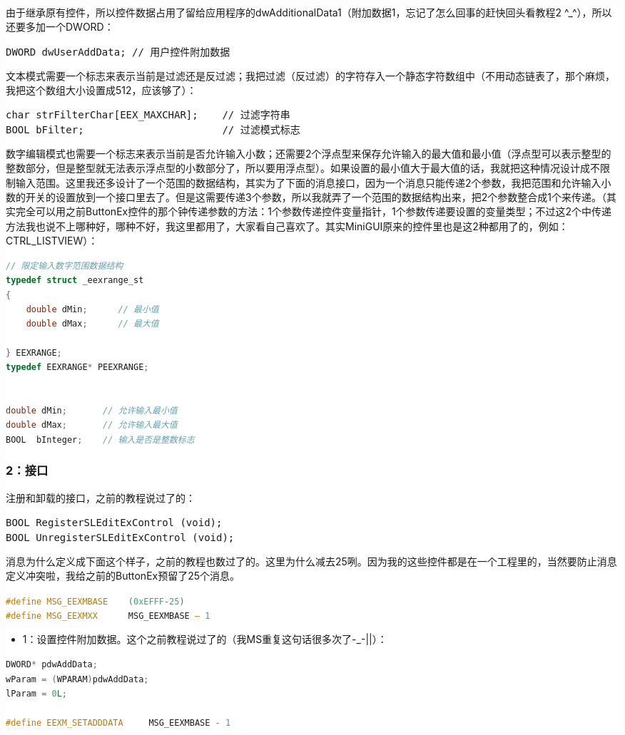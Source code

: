 由于继承原有控件，所以控件数据占用了留给应用程序的dwAdditionalData1（附加数据1，忘记了怎么回事的赶快回头看教程2 ^_^），所以还要多加一个DWORD：

<pre>
DWORD dwUserAddData; // 用户控件附加数据
</pre>

文本模式需要一个标志来表示当前是过滤还是反过滤；我把过滤（反过滤）的字符存入一个静态字符数组中（不用动态链表了，那个麻烦，我把这个数组大小设置成512，应该够了）：

<pre>
char strFilterChar[EEX_MAXCHAR];    // 过滤字符串 
BOOL bFilter;                       // 过滤模式标志
</pre>

数字编辑模式也需要一个标志来表示当前是否允许输入小数；还需要2个浮点型来保存允许输入的最大值和最小值（浮点型可以表示整型的整数部分，但是整型就无法表示浮点型的小数部分了，所以要用浮点型）。如果设置的最小值大于最大值的话，我就把这种情况设计成不限制输入范围。这里我还多设计了一个范围的数据结构，其实为了下面的消息接口，因为一个消息只能传递2个参数，我把范围和允许输入小数的开关的设置放到一个接口里去了。但是这需要传递3个参数，所以我就弄了一个范围的数据结构出来，把2个参数整合成1个来传递。（其实完全可以用之前ButtonEx控件的那个钟传递参数的方法：1个参数传递控件变量指针，1个参数传递要设置的变量类型；不过这2个中传递方法我也说不上哪种好，哪种不好，我这里都用了，大家看自己喜欢了。其实MiniGUI原来的控件里也是这2种都用了的，例如：CTRL_LISTVIEW）：

```cpp
// 限定输入数字范围数据结构
typedef struct _eexrange_st
{
    double dMin;      // 最小值
    double dMax;      // 最大值
        
} EEXRANGE;
typedef EEXRANGE* PEEXRANGE;


double dMin;       // 允许输入最小值
double dMax;       // 允许输入最大值
BOOL  bInteger;    // 输入是否是整数标志
```

### 2：接口

注册和卸载的接口，之前的教程说过了的：

<pre>
BOOL RegisterSLEditExControl (void);
BOOL UnregisterSLEditExControl (void);
</pre>

消息为什么定义成下面这个样子，之前的教程也数过了的。这里为什么减去25咧。因为我的这些控件都是在一个工程里的，当然要防止消息定义冲突啦，我给之前的ButtonEx预留了25个消息。

```cpp
#define MSG_EEXMBASE    (0xEFFF-25)
#define MSG_EEXMXX      MSG_EEXMBASE – 1
```

* 1：设置控件附加数据。这个之前教程说过了的（我MS重复这句话很多次了-_-||）：

```cpp
DWORD* pdwAddData;
wParam = (WPARAM)pdwAddData;
lParam = 0L;

#define EEXM_SETADDDATA     MSG_EEXMBASE - 1
```
